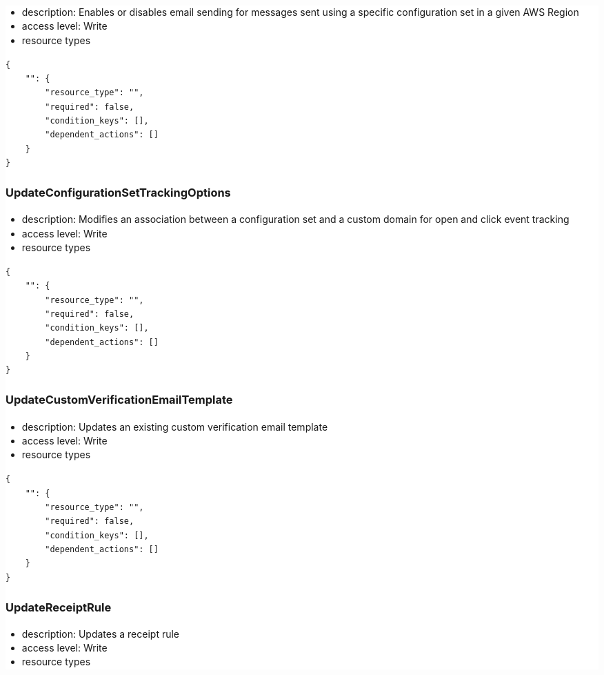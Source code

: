 - description: Enables or disables email sending for messages sent using a specific configuration set in a given AWS Region
- access level: Write
- resource types

```
{
    "": {
        "resource_type": "",
        "required": false,
        "condition_keys": [],
        "dependent_actions": []
    }
}
```

### UpdateConfigurationSetTrackingOptions

- description: Modifies an association between a configuration set and a custom domain for open and click event tracking
- access level: Write
- resource types

```
{
    "": {
        "resource_type": "",
        "required": false,
        "condition_keys": [],
        "dependent_actions": []
    }
}
```

### UpdateCustomVerificationEmailTemplate

- description: Updates an existing custom verification email template
- access level: Write
- resource types

```
{
    "": {
        "resource_type": "",
        "required": false,
        "condition_keys": [],
        "dependent_actions": []
    }
}
```

### UpdateReceiptRule

- description: Updates a receipt rule
- access level: Write
- resource types
